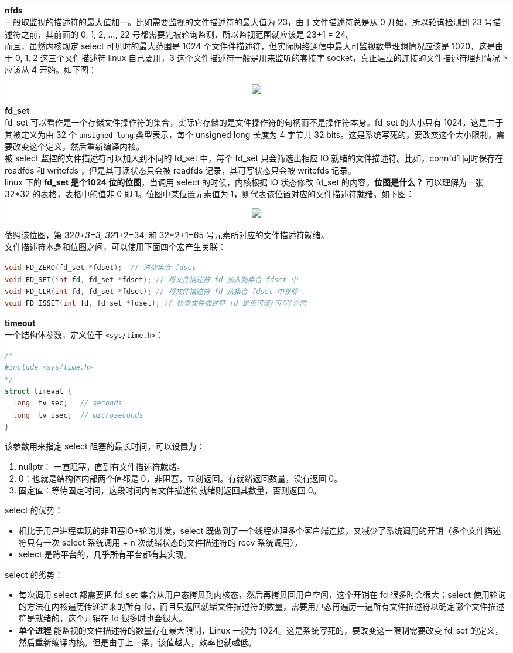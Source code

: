 **nfds**           
一般取监视的描述符的最大值加一。比如需要监视的文件描述符的最大值为 23，由于文件描述符总是从 0 开始，所以轮询检测到 23 号描述符之前，其前面的 0, 1, 2, ..., 22 号都需要先被轮询监测，所以监视范围就应该是 23+1 = 24。           
而且，虽然内核规定 select 可见时的最大范围是 1024 个文件件描述符，但实际网络通信中最大可监视数量理想情况应该是 1020，这是由于 0, 1, 2 这三个文件描述符 linux 自己要用，3 这个文件描述符一般是用来监听的套接字 socket，真正建立的连接的文件描述符理想情况下应该从 4 开始。如下图：        
<div align=center><img src="https://raw.githubusercontent.com/OUCliuxiang/OUCliuxiang.github.io/master/img/CSbasis/OS10.jpg"></div>         

**fd_set**            
fd_set 可以看作是一个存储文件操作符的集合，实际它存储的是文件操作符的句柄而不是操作符本身。fd_set 的大小只有 1024，这是由于其被定义为由 32 个 `unsigned long` 类型表示，每个 unsigned long 长度为 4 字节共 32 bits。这是系统写死的，要改变这个大小限制，需要改变这个定义，然后重新编译内核。          
被 select 监控的文件描述符可以加入到不同的 fd_set 中，每个 fd_set 只会筛选出相应 IO 就绪的文件描述符。比如，connfd1 同时保存在 readfds 和 writefds ，但是其可读状态只会被 readfds 记录，其可写状态只会被 writefds 记录。             
linux 下的 **fd_set 是个1024 位的位图**，当调用 select 的时候，内核根据 IO 状态修改 fd_set 的内容。**位图是什么？** 可以理解为一张 32*32 的表格，表格中的值非 0 即 1。位图中某位置元素值为 1，则代表该位置对应的文件描述符就绪。如下图：            
<div align=center><img src="https://raw.githubusercontent.com/OUCliuxiang/OUCliuxiang.github.io/master/img/CSbasis/OS09.jpg"></div>         

依照该位图，第 32*0+3=3, 32*1+2=34, 和 32*2+1=65 号元素所对应的文件描述符就绪。        
文件描述符本身和位图之间，可以使用下面四个宏产生关联：            
```c++
void FD_ZERO(fd_set *fdset);  // 清空集合 fdset          
void FD_SET(int fd, fd_set *fdset); // 将文件描述符 fd 加入到集合 fdset 中        
void FD_CLR(int fd, fd_set *fdset); // 将文件描述符 fd 从集合 fdset 中移除         
void FD_ISSET(int fd, fd_set *fdset); // 检查文件描述符 fd 是否可读/可写/异常        
```

**timeout**          
一个结构体参数，定义位于 `<sys/time.h>`：          
```c++
/*          
#include <sys/time.h>          
*/           
struct timeval {
  long  tv_sec;   // seconds              
  long  tv_usec;  // microseconds           
}
```        
该参数用来指定 select 阻塞的最长时间，可以设置为：        
1. nullptr： 一直阻塞，直到有文件描述符就绪。             
2. 0：也就是结构体内部两个值都是 0，非阻塞，立刻返回。有就绪返回数量，没有返回 0。           
3. 固定值：等待固定时间，这段时间内有文件描述符就绪则返回其数量，否则返回 0。


select 的优势：        
- 相比于用户进程实现的非阻塞IO+轮询并发，select 既做到了一个线程处理多个客户端连接，又减少了系统调用的开销（多个文件描述符只有一次 select 系统调用 + n 次就绪状态的文件描述符的 recv 系统调用）。         
- select 是跨平台的，几乎所有平台都有其实现。          

select 的劣势：        
- 每次调用 select 都需要把 fd_set 集合从用户态拷贝到内核态，然后再拷贝回用户空间，这个开销在 fd 很多时会很大；select 使用轮询的方法在内核遍历传递进来的所有 fd，而且只返回就绪文件描述符的数量，需要用户态再遍历一遍所有文件描述符以确定哪个文件描述符是就绪的，这个开销在 fd 很多时也会很大。      
- **单个进程** 能监视的文件描述符的数量存在最大限制，Linux 一般为 1024。这是系统写死的，要改变这一限制需要改变 fd_set 的定义，然后重新编译内核。但是由于上一条，该值越大，效率也就越低。       

